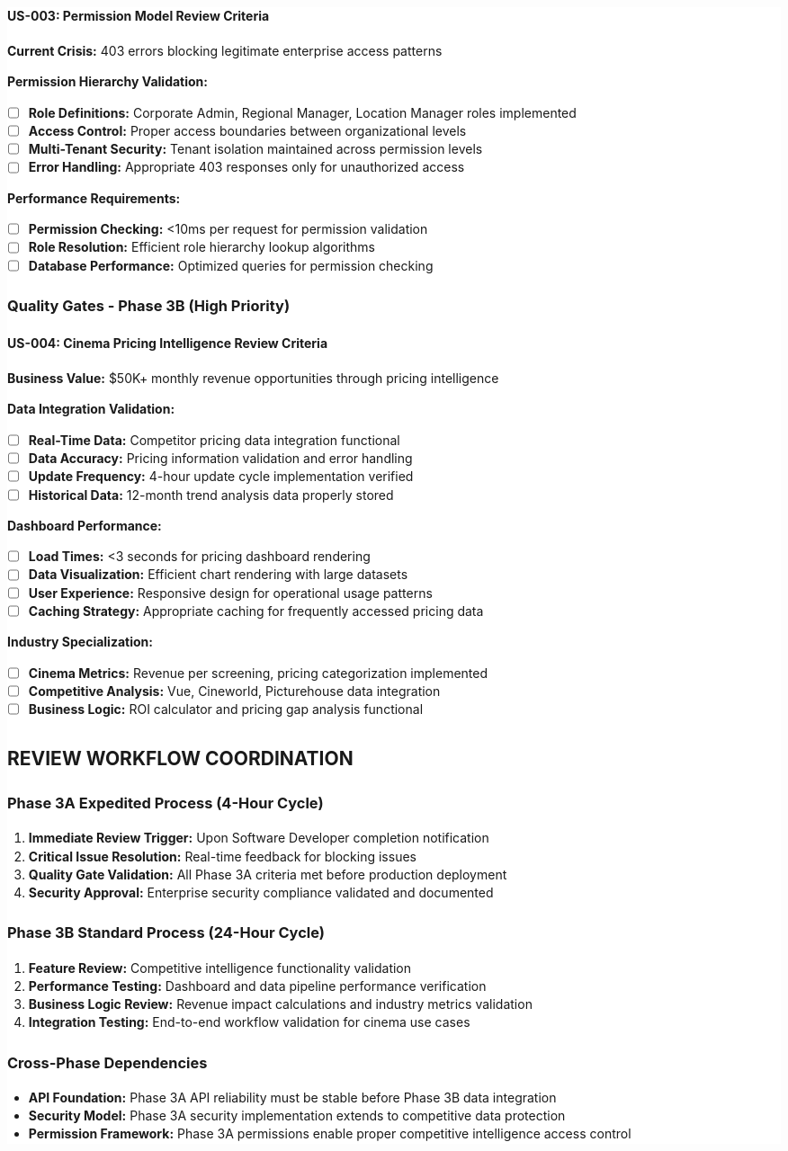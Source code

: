 #### **US-003: Permission Model Review Criteria**
**Current Crisis:** 403 errors blocking legitimate enterprise access patterns

**Permission Hierarchy Validation:**
- [ ] **Role Definitions:** Corporate Admin, Regional Manager, Location Manager roles implemented
- [ ] **Access Control:** Proper access boundaries between organizational levels
- [ ] **Multi-Tenant Security:** Tenant isolation maintained across permission levels
- [ ] **Error Handling:** Appropriate 403 responses only for unauthorized access

**Performance Requirements:**
- [ ] **Permission Checking:** <10ms per request for permission validation
- [ ] **Role Resolution:** Efficient role hierarchy lookup algorithms
- [ ] **Database Performance:** Optimized queries for permission checking

### **Quality Gates - Phase 3B (High Priority)**

#### **US-004: Cinema Pricing Intelligence Review Criteria**
**Business Value:** $50K+ monthly revenue opportunities through pricing intelligence

**Data Integration Validation:**
- [ ] **Real-Time Data:** Competitor pricing data integration functional
- [ ] **Data Accuracy:** Pricing information validation and error handling
- [ ] **Update Frequency:** 4-hour update cycle implementation verified
- [ ] **Historical Data:** 12-month trend analysis data properly stored

**Dashboard Performance:**
- [ ] **Load Times:** <3 seconds for pricing dashboard rendering
- [ ] **Data Visualization:** Efficient chart rendering with large datasets
- [ ] **User Experience:** Responsive design for operational usage patterns
- [ ] **Caching Strategy:** Appropriate caching for frequently accessed pricing data

**Industry Specialization:**
- [ ] **Cinema Metrics:** Revenue per screening, pricing categorization implemented
- [ ] **Competitive Analysis:** Vue, Cineworld, Picturehouse data integration
- [ ] **Business Logic:** ROI calculator and pricing gap analysis functional

## REVIEW WORKFLOW COORDINATION

### **Phase 3A Expedited Process (4-Hour Cycle)**
1. **Immediate Review Trigger:** Upon Software Developer completion notification
2. **Critical Issue Resolution:** Real-time feedback for blocking issues
3. **Quality Gate Validation:** All Phase 3A criteria met before production deployment
4. **Security Approval:** Enterprise security compliance validated and documented

### **Phase 3B Standard Process (24-Hour Cycle)**  
1. **Feature Review:** Competitive intelligence functionality validation
2. **Performance Testing:** Dashboard and data pipeline performance verification
3. **Business Logic Review:** Revenue impact calculations and industry metrics validation
4. **Integration Testing:** End-to-end workflow validation for cinema use cases

### **Cross-Phase Dependencies**
- **API Foundation:** Phase 3A API reliability must be stable before Phase 3B data integration
- **Security Model:** Phase 3A security implementation extends to competitive data protection
- **Permission Framework:** Phase 3A permissions enable proper competitive intelligence access control
